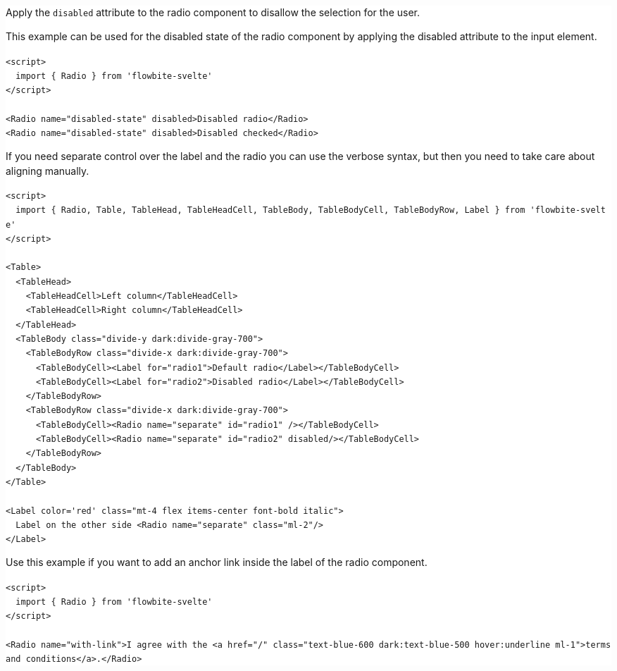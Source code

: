 <Htwo label="Disabled state" />

Apply the `disabled` attribute to the radio component to disallow the selection for the user.

This example can be used for the disabled state of the radio component by applying the disabled attribute to the input element.

```svelte example class="flex flex-col gap-4" hideScript
<script>
  import { Radio } from 'flowbite-svelte'
</script>

<Radio name="disabled-state" disabled>Disabled radio</Radio>
<Radio name="disabled-state" disabled>Disabled checked</Radio>
```

<Htwo label="Alternative syntax" />

If you need separate control over the label and the radio you can use the verbose syntax, but then you need to take care about aligning manually.

```svelte example class="flex flex-col gap-4" hideScript
<script>
  import { Radio, Table, TableHead, TableHeadCell, TableBody, TableBodyCell, TableBodyRow, Label } from 'flowbite-svelte'
</script>

<Table>
  <TableHead>
    <TableHeadCell>Left column</TableHeadCell>
    <TableHeadCell>Right column</TableHeadCell>
  </TableHead>
  <TableBody class="divide-y dark:divide-gray-700">
    <TableBodyRow class="divide-x dark:divide-gray-700">
      <TableBodyCell><Label for="radio1">Default radio</Label></TableBodyCell>
      <TableBodyCell><Label for="radio2">Disabled radio</Label></TableBodyCell>
    </TableBodyRow>
    <TableBodyRow class="divide-x dark:divide-gray-700">
      <TableBodyCell><Radio name="separate" id="radio1" /></TableBodyCell>
      <TableBodyCell><Radio name="separate" id="radio2" disabled/></TableBodyCell>
    </TableBodyRow>
  </TableBody>
</Table>

<Label color='red' class="mt-4 flex items-center font-bold italic">
  Label on the other side <Radio name="separate" class="ml-2"/>
</Label>
```

<Htwo label="Radio with a link" />

Use this example if you want to add an anchor link inside the label of the radio component.

```svelte example hideScript
<script>
  import { Radio } from 'flowbite-svelte'
</script>

<Radio name="with-link">I agree with the <a href="/" class="text-blue-600 dark:text-blue-500 hover:underline ml-1">terms and conditions</a>.</Radio>
```
